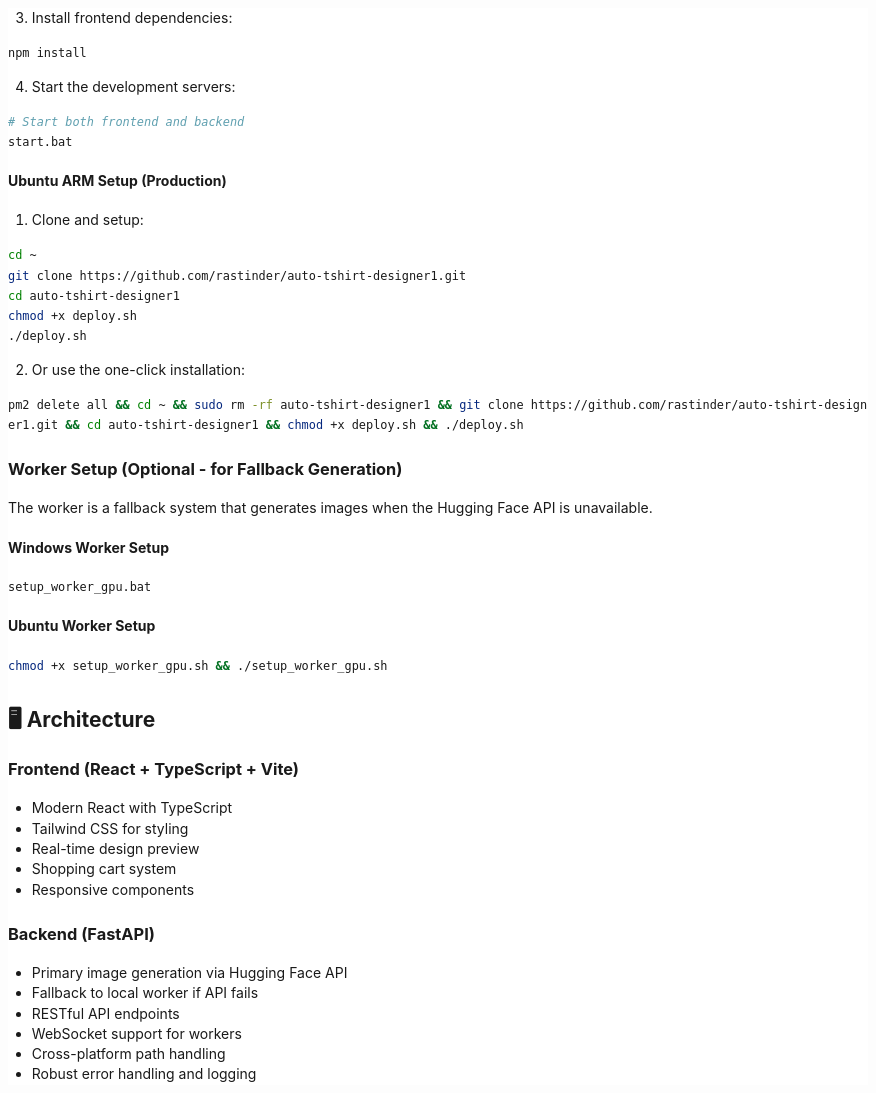 3. Install frontend dependencies:
```bash
npm install
```

4. Start the development servers:
```bash
# Start both frontend and backend
start.bat
```

#### Ubuntu ARM Setup (Production)

1. Clone and setup:
```bash
cd ~
git clone https://github.com/rastinder/auto-tshirt-designer1.git
cd auto-tshirt-designer1
chmod +x deploy.sh
./deploy.sh
```

2. Or use the one-click installation:
```bash
pm2 delete all && cd ~ && sudo rm -rf auto-tshirt-designer1 && git clone https://github.com/rastinder/auto-tshirt-designer1.git && cd auto-tshirt-designer1 && chmod +x deploy.sh && ./deploy.sh
```

### Worker Setup (Optional - for Fallback Generation)

The worker is a fallback system that generates images when the Hugging Face API is unavailable.

#### Windows Worker Setup
```bash
setup_worker_gpu.bat
```

#### Ubuntu Worker Setup
```bash
chmod +x setup_worker_gpu.sh && ./setup_worker_gpu.sh
```

## 🖥️ Architecture

### Frontend (React + TypeScript + Vite)
- Modern React with TypeScript
- Tailwind CSS for styling
- Real-time design preview
- Shopping cart system
- Responsive components

### Backend (FastAPI)
- Primary image generation via Hugging Face API
- Fallback to local worker if API fails
- RESTful API endpoints
- WebSocket support for workers
- Cross-platform path handling
- Robust error handling and logging

